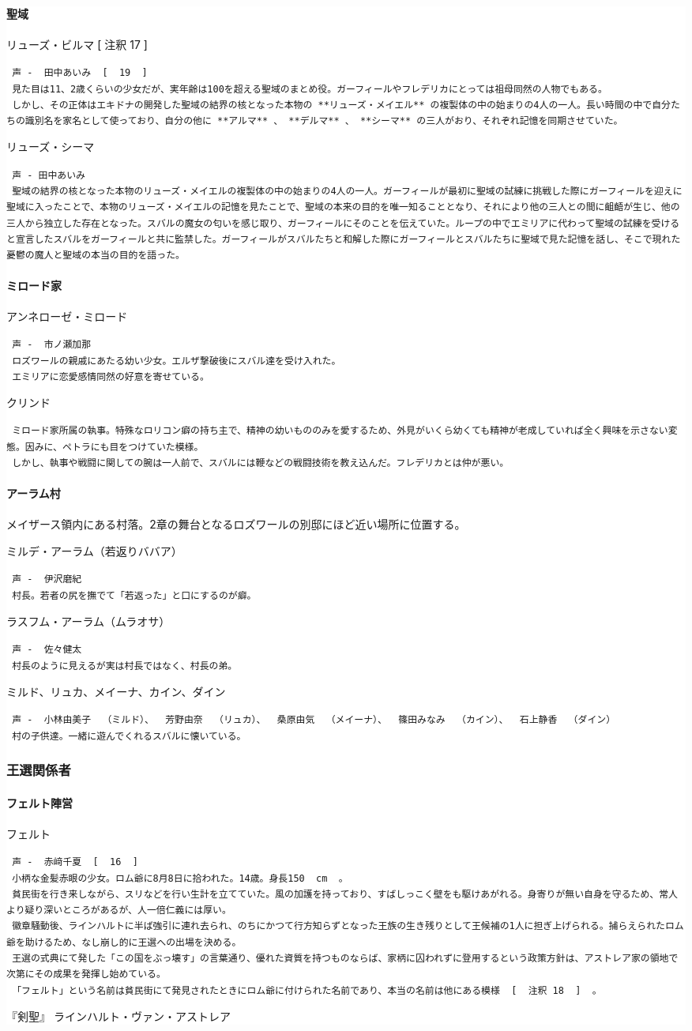 ####  聖域

リューズ・ビルマ  [  注釈 17  ]

     声 -  田中あいみ  [  19  ] 
     見た目は11、2歳くらいの少女だが、実年齢は100を超える聖域のまとめ役。ガーフィールやフレデリカにとっては祖母同然の人物でもある。 
     しかし、その正体はエキドナの開発した聖域の結界の核となった本物の **リューズ・メイエル** の複製体の中の始まりの4人の一人。長い時間の中で自分たちの識別名を家名として使っており、自分の他に **アルマ** 、 **デルマ** 、 **シーマ** の三人がおり、それぞれ記憶を同期させていた。 
リューズ・シーマ

     声 - 田中あいみ 
     聖域の結界の核となった本物のリューズ・メイエルの複製体の中の始まりの4人の一人。ガーフィールが最初に聖域の試練に挑戦した際にガーフィールを迎えに聖域に入ったことで、本物のリューズ・メイエルの記憶を見たことで、聖域の本来の目的を唯一知ることとなり、それにより他の三人との間に齟齬が生じ、他の三人から独立した存在となった。スバルの魔女の匂いを感じ取り、ガーフィールにそのことを伝えていた。ループの中でエミリアに代わって聖域の試練を受けると宣言したスバルをガーフィールと共に監禁した。ガーフィールがスバルたちと和解した際にガーフィールとスバルたちに聖域で見た記憶を話し、そこで現れた憂鬱の魔人と聖域の本当の目的を語った。 

####  ミロード家

アンネローゼ・ミロード

     声 -  市ノ瀬加那 
     ロズワールの親戚にあたる幼い少女。エルザ撃破後にスバル達を受け入れた。 
     エミリアに恋愛感情同然の好意を寄せている。 
クリンド

     ミロード家所属の執事。特殊なロリコン癖の持ち主で、精神の幼いもののみを愛するため、外見がいくら幼くても精神が老成していれば全く興味を示さない変態。因みに、ペトラにも目をつけていた模様。 
     しかし、執事や戦闘に関しての腕は一人前で、スバルには鞭などの戦闘技術を教え込んだ。フレデリカとは仲が悪い。 

####  アーラム村

メイザース領内にある村落。2章の舞台となるロズワールの別邸にほど近い場所に位置する。

ミルデ・アーラム（若返りババア）

     声 -  伊沢磨紀 
     村長。若者の尻を撫でて「若返った」と口にするのが癖。 
ラスフム・アーラム（ムラオサ）

     声 -  佐々健太 
     村長のように見えるが実は村長ではなく、村長の弟。 
ミルド、リュカ、メイーナ、カイン、ダイン

     声 -  小林由美子  （ミルド）、  芳野由奈  （リュカ）、  桑原由気  （メイーナ）、  篠田みなみ  （カイン）、  石上静香  （ダイン） 
     村の子供達。一緒に遊んでくれるスバルに懐いている。 

###  王選関係者

####  フェルト陣営

フェルト

     声 -  赤﨑千夏  [  16  ] 
     小柄な金髪赤眼の少女。ロム爺に8月8日に拾われた。14歳。身長150  cm  。 
     貧民街を行き来しながら、スリなどを行い生計を立てていた。風の加護を持っており、すばしっこく壁をも駆けあがれる。身寄りが無い自身を守るため、常人より疑り深いところがあるが、人一倍仁義には厚い。 
     徽章騒動後、ラインハルトに半ば強引に連れ去られ、のちにかつて行方知らずとなった王族の生き残りとして王候補の1人に担ぎ上げられる。捕らえられたロム爺を助けるため、なし崩し的に王選への出場を決める。 
     王選の式典にて発した「この国をぶっ壊す」の言葉通り、優れた資質を持つものならば、家柄に囚われずに登用するという政策方針は、アストレア家の領地で次第にその成果を発揮し始めている。 
     「フェルト」という名前は貧民街にて発見されたときにロム爺に付けられた名前であり、本当の名前は他にある模様  [  注釈 18  ]  。 
『剣聖』 ラインハルト・ヴァン・アストレア

